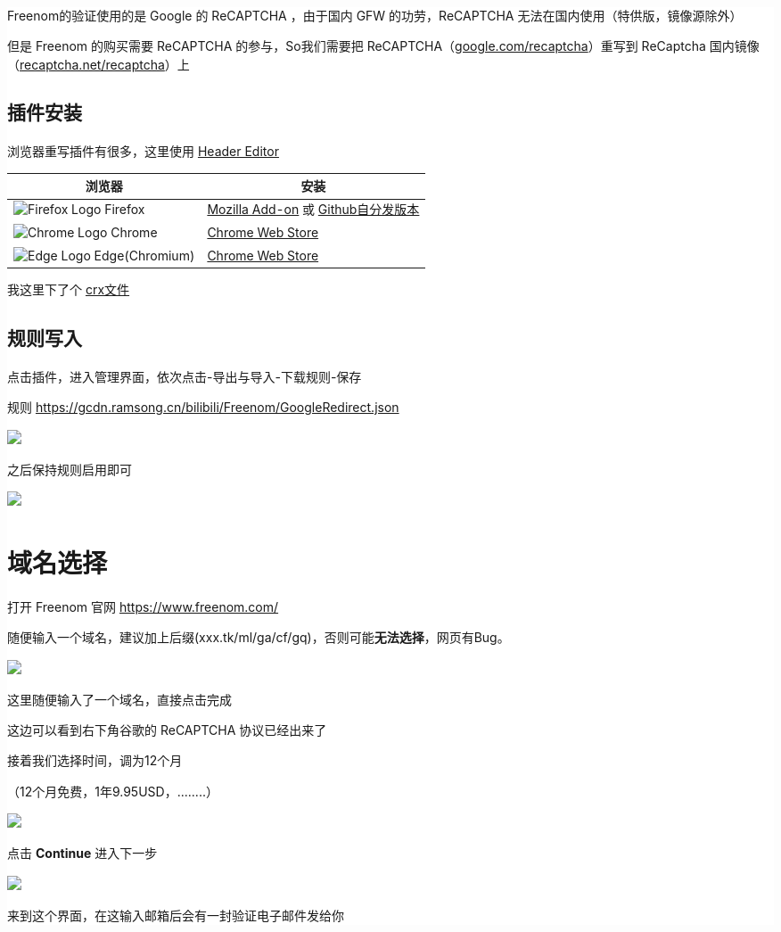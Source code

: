   Freenom的验证使用的是 Google 的 ReCAPTCHA ，由于国内 GFW 的功劳，ReCAPTCHA 无法在国内使用（特供版，镜像源除外）

  但是 Freenom 的购买需要 ReCAPTCHA 的参与，So我们需要把 ReCAPTCHA（[google.com/recaptcha](https://google.com/recaptcha)）重写到 ReCaptcha 国内镜像（[recaptcha.net/recaptcha](https://recaptcha.net/recaptcha)）上

##   插件安装

  浏览器重写插件有很多，这里使用 [Header Editor](https://he.firefoxcn.net/)

| 浏览器                                                       | 安装                                                         |
| ------------------------------------------------------------ | ------------------------------------------------------------ |
| ![Firefox Logo](https://cdn.staticfile.org/browser-logos/58.1.3/firefox/firefox_16x16.png) Firefox | [Mozilla Add-on](https://addons.mozilla.org/en-US/firefox/addon/header-editor/) 或 [Github自分发版本](https://github.com/FirefoxBar/HeaderEditor/releases) |
| ![Chrome Logo](https://cdn.staticfile.org/browser-logos/58.1.3/chrome/chrome_16x16.png) Chrome | [Chrome Web Store](https://chrome.google.com/webstore/detail/header-editor/eningockdidmgiojffjmkdblpjocbhgh) |
| ![Edge Logo](https://cdn.staticfile.org/browser-logos/58.1.3/edge/edge_16x16.png) Edge(Chromium) | [Chrome Web Store](https://chrome.google.com/webstore/detail/header-editor/eningockdidmgiojffjmkdblpjocbhgh) |

  我这里下了个 [crx文件](https://gcdn.ramsong.cn/bilibili/Freenom/Header%20Editor_v4.1.1.crx)

## 规则写入

  点击插件，进入管理界面，依次点击-导出与导入-下载规则-保存

  规则  https://gcdn.ramsong.cn/bilibili/Freenom/GoogleRedirect.json

![](https://ramblog-gh.imgix.net//Post/Blog/2/cha-set.png)

   之后保持规则启用即可

![](https://ramblog-gh.imgix.net//Post/Blog/2/cha-hub2.png)

# 域名选择

  打开 Freenom 官网 https://www.freenom.com/

  随便输入一个域名，建议加上后缀(xxx.tk/ml/ga/cf/gq)，否则可能**无法选择**，网页有Bug。

![](https://ramblog-gh.imgix.net//Post/Blog/2/freenom-g.png)

  这里随便输入了一个域名，直接点击完成

  这边可以看到右下角谷歌的 ReCAPTCHA 协议已经出来了

  接着我们选择时间，调为12个月

  （12个月免费，1年9.95USD，........）

![](https://ramblog-gh.imgix.net//Post/Blog/2/freenom-xuan.png)

  点击 **Continue** 进入下一步

![](https://ramblog-gh.imgix.net//Post/Blog/2/freenom-you.png)

  来到这个界面，在这输入邮箱后会有一封验证电子邮件发给你
